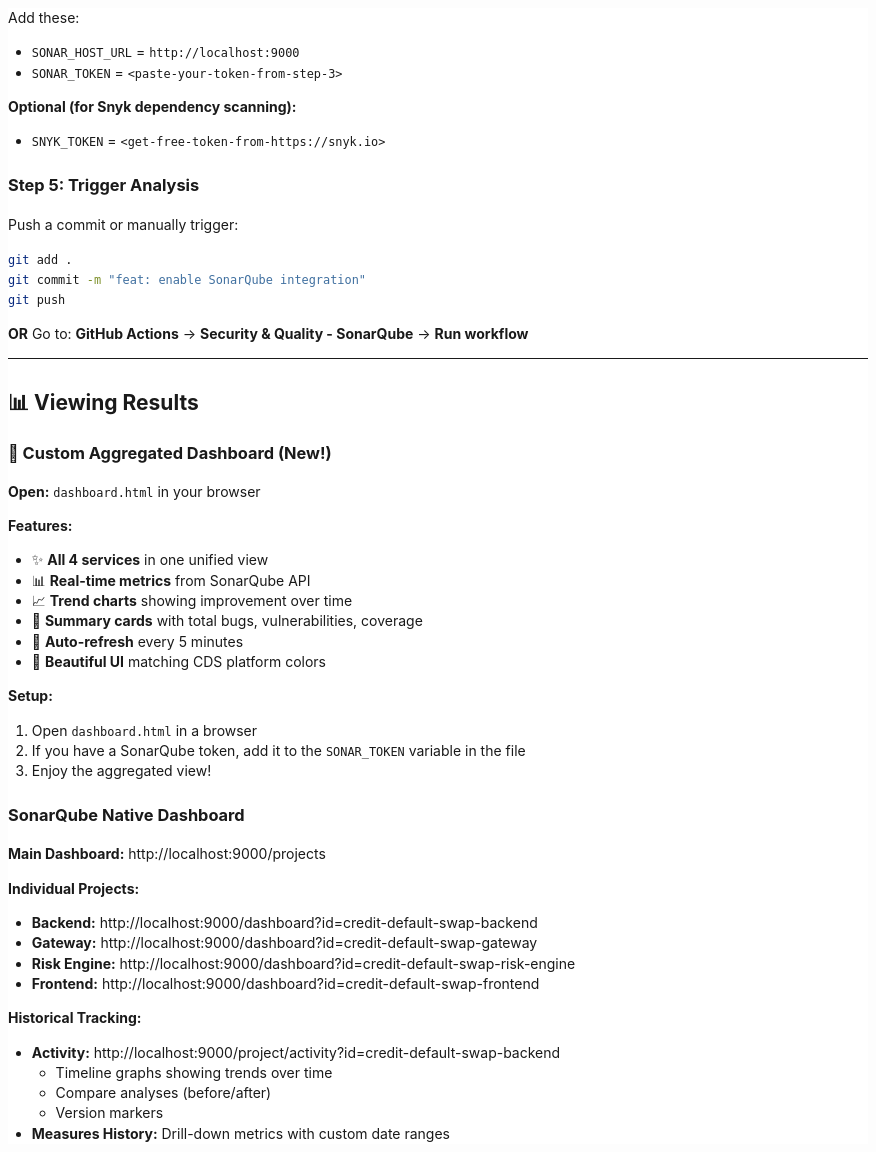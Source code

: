 Add these:
- `SONAR_HOST_URL` = `http://localhost:9000`
- `SONAR_TOKEN` = `<paste-your-token-from-step-3>`

**Optional (for Snyk dependency scanning):**
- `SNYK_TOKEN` = `<get-free-token-from-https://snyk.io>`

### Step 5: Trigger Analysis
Push a commit or manually trigger:
```bash
git add .
git commit -m "feat: enable SonarQube integration"
git push
```

**OR** Go to: **GitHub Actions** → **Security & Quality - SonarQube** → **Run workflow**

---

## 📊 Viewing Results

### 🎨 Custom Aggregated Dashboard (New!)
**Open:** `dashboard.html` in your browser

**Features:**
- ✨ **All 4 services** in one unified view
- 📊 **Real-time metrics** from SonarQube API
- 📈 **Trend charts** showing improvement over time
- 🎯 **Summary cards** with total bugs, vulnerabilities, coverage
- 🔄 **Auto-refresh** every 5 minutes
- 🎨 **Beautiful UI** matching CDS platform colors

**Setup:**
1. Open `dashboard.html` in a browser
2. If you have a SonarQube token, add it to the `SONAR_TOKEN` variable in the file
3. Enjoy the aggregated view!

### SonarQube Native Dashboard
**Main Dashboard:** http://localhost:9000/projects

**Individual Projects:**
- **Backend:** http://localhost:9000/dashboard?id=credit-default-swap-backend
- **Gateway:** http://localhost:9000/dashboard?id=credit-default-swap-gateway
- **Risk Engine:** http://localhost:9000/dashboard?id=credit-default-swap-risk-engine
- **Frontend:** http://localhost:9000/dashboard?id=credit-default-swap-frontend

**Historical Tracking:**
- **Activity:** http://localhost:9000/project/activity?id=credit-default-swap-backend
  - Timeline graphs showing trends over time
  - Compare analyses (before/after)
  - Version markers
- **Measures History:** Drill-down metrics with custom date ranges
